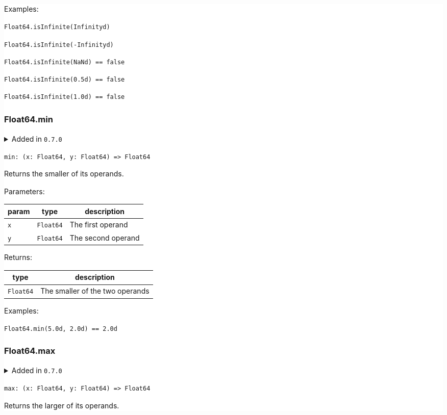 Examples:

```grain
Float64.isInfinite(Infinityd)
```

```grain
Float64.isInfinite(-Infinityd)
```

```grain
Float64.isInfinite(NaNd) == false
```

```grain
Float64.isInfinite(0.5d) == false
```

```grain
Float64.isInfinite(1.0d) == false
```

### Float64.**min**

<details disabled><summary tabindex="-1">Added in <code>0.7.0</code></summary></details>

```grain
min: (x: Float64, y: Float64) => Float64
```

Returns the smaller of its operands.

Parameters:

| param | type      | description        |
| ----- | --------- | ------------------ |
| `x`   | `Float64` | The first operand  |
| `y`   | `Float64` | The second operand |

Returns:

| type      | description                     |
| --------- | ------------------------------- |
| `Float64` | The smaller of the two operands |

Examples:

```grain
Float64.min(5.0d, 2.0d) == 2.0d
```

### Float64.**max**

<details disabled><summary tabindex="-1">Added in <code>0.7.0</code></summary></details>

```grain
max: (x: Float64, y: Float64) => Float64
```

Returns the larger of its operands.
